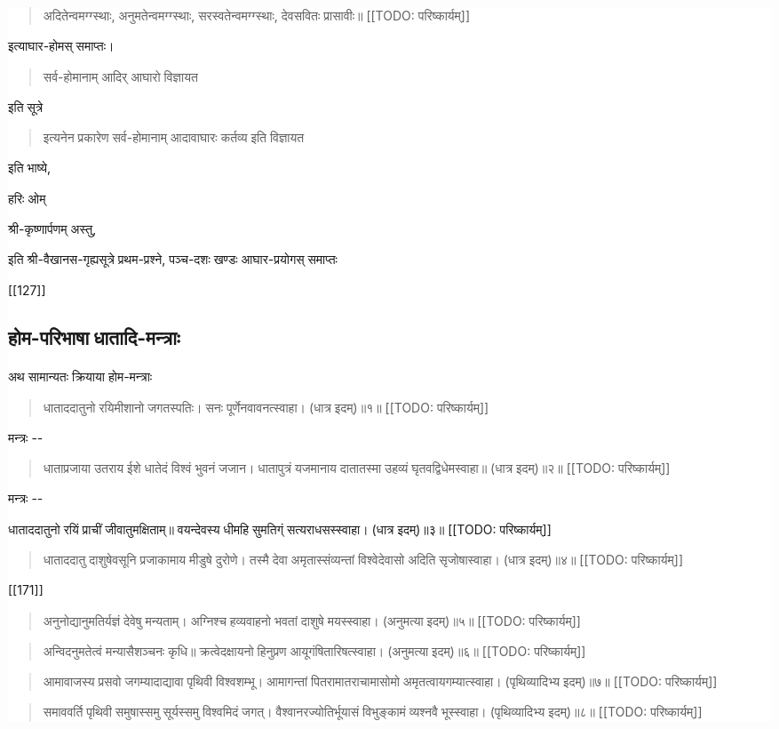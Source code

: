 > अदितेन्वमग्ग्स्थाः, अनुमतेन्वमग्ग्स्थाः, सरस्वतेन्वमग्ग्स्थाः, देवसवितः प्रासावीः॥
[[TODO: परिष्कार्यम्]]

इत्याघार-होमस् समाप्तः।

> सर्व-होमानाम् आदिर् आघारो विज्ञायत 

इति सूत्रे

> इत्यनेन प्रकारेण सर्व-होमानाम् आदावाघारः कर्तव्य इति विज्ञायत 

इति भाष्ये,

हरिः ओम्

श्री-कृष्णार्पणम् अस्तु,

इति श्री-वैखानस-गृह्यसूत्रे प्रथम-प्रश्ने, पञ्च-दशः खण्डः आघार-प्रयोगस् समाप्तः

[[127]]

## होम-परिभाषा धातादि-मन्त्राः

अथ सामान्यतः क्रियाया होम-मन्त्राः 

> धाताददातुनो रयिमीशानो जगतस्पतिः। सनः पूर्णेनवावनत्स्वाहा। (धात्र इदम्)॥१॥
[[TODO: परिष्कार्यम्]]

मन्त्रः --

> धाताप्रजाया उतराय ईशे धातेदं विश्वं भुवनं जजान। धातापुत्रं यजमानाय दातातस्मा उहव्यं घृतवद्विधेमस्वाहा॥ (धात्र इदम्)॥२॥
[[TODO: परिष्कार्यम्]]

मन्त्रः -- 

धाताददातुनो रयिं प्राचीं जीवातुमक्षिताम्॥ वयन्देवस्य धीमहि सुमतिग्ं सत्यराधसस्स्वाहा। (धात्र इदम्)॥३॥
[[TODO: परिष्कार्यम्]]

> धाताददातु दाशुषेवसूनि प्रजाकामाय मीडुषे दुरोणे। तस्मै देवा अमृतास्संव्यन्तां विश्वेदेवासो अदिति सृजोषास्वाहा। (धात्र इदम्)॥४॥
[[TODO: परिष्कार्यम्]]

[[171]]

> अनुनोद्यानुमतिर्यज्ञं देवेषु मन्यताम्। अग्निश्च हव्यवाहनो भवतां दाशुषे मयस्स्वाहा। (अनुमत्या इदम्)॥५॥
[[TODO: परिष्कार्यम्]]

> अन्विदनुमतेत्वं मन्यासैशञ्चनः कृधि॥ क्रत्वेदक्षायनो हिनुप्रण आयूगंषितारिषत्स्वाहा। (अनुमत्या इदम्)॥६॥
[[TODO: परिष्कार्यम्]]

> आमावाजस्य प्रसवो जगम्यादाद्यावा पृथिवी विश्वशम्भू। आमागन्तां पितरामातराचामासोमो अमृतत्वायगम्यात्स्वाहा। (पृथिव्यादिभ्य इदम्)॥७॥
[[TODO: परिष्कार्यम्]]

> समाववर्ति पृथिवी समुषास्समु सूर्यस्समु विश्वमिदं जगत्। वैश्वानरज्योतिर्भूयासं विभुङ्कामं व्यश्नवै भूस्स्वाहा। (पृथिव्यादिभ्य इदम्)॥८॥ 
[[TODO: परिष्कार्यम्]]
